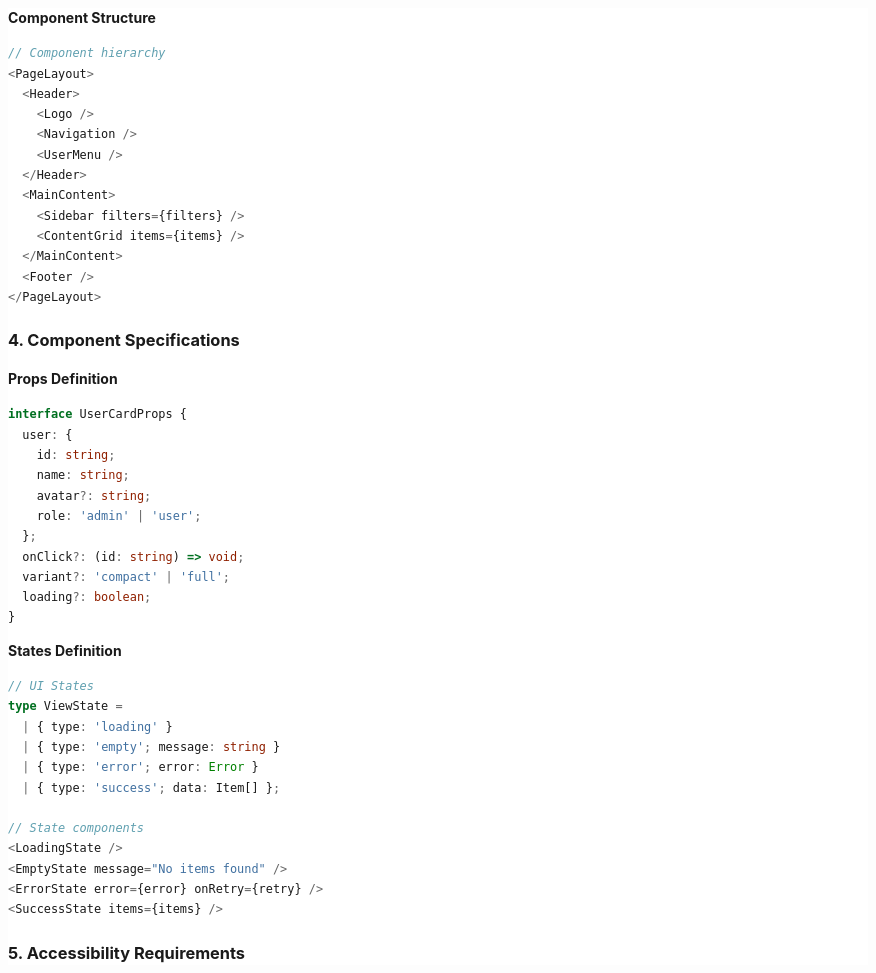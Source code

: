 **Component Structure**

```typescript
// Component hierarchy
<PageLayout>
  <Header>
    <Logo />
    <Navigation />
    <UserMenu />
  </Header>
  <MainContent>
    <Sidebar filters={filters} />
    <ContentGrid items={items} />
  </MainContent>
  <Footer />
</PageLayout>
```

### 4. Component Specifications

**Props Definition**

```typescript
interface UserCardProps {
  user: {
    id: string;
    name: string;
    avatar?: string;
    role: 'admin' | 'user';
  };
  onClick?: (id: string) => void;
  variant?: 'compact' | 'full';
  loading?: boolean;
}
```

**States Definition**

```typescript
// UI States
type ViewState =
  | { type: 'loading' }
  | { type: 'empty'; message: string }
  | { type: 'error'; error: Error }
  | { type: 'success'; data: Item[] };

// State components
<LoadingState />
<EmptyState message="No items found" />
<ErrorState error={error} onRetry={retry} />
<SuccessState items={items} />
```

### 5. Accessibility Requirements
